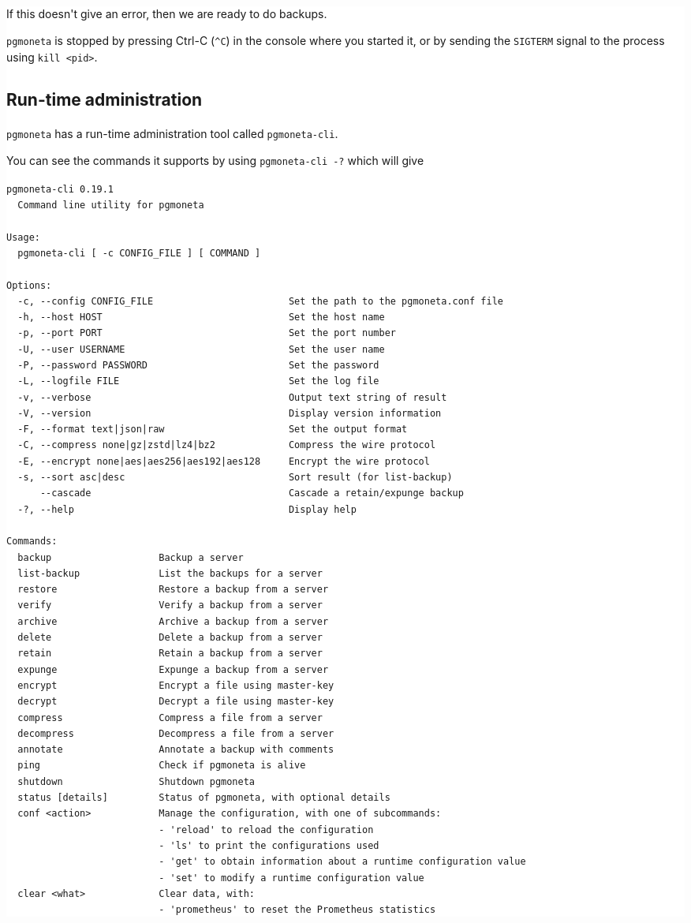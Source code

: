 If this doesn't give an error, then we are ready to do backups.

`pgmoneta` is stopped by pressing Ctrl-C (`^C`) in the console where you started it, or by sending
the `SIGTERM` signal to the process using `kill <pid>`.

## Run-time administration

`pgmoneta` has a run-time administration tool called `pgmoneta-cli`.

You can see the commands it supports by using `pgmoneta-cli -?` which will give

```
pgmoneta-cli 0.19.1
  Command line utility for pgmoneta

Usage:
  pgmoneta-cli [ -c CONFIG_FILE ] [ COMMAND ]

Options:
  -c, --config CONFIG_FILE                        Set the path to the pgmoneta.conf file
  -h, --host HOST                                 Set the host name
  -p, --port PORT                                 Set the port number
  -U, --user USERNAME                             Set the user name
  -P, --password PASSWORD                         Set the password
  -L, --logfile FILE                              Set the log file
  -v, --verbose                                   Output text string of result
  -V, --version                                   Display version information
  -F, --format text|json|raw                      Set the output format
  -C, --compress none|gz|zstd|lz4|bz2             Compress the wire protocol
  -E, --encrypt none|aes|aes256|aes192|aes128     Encrypt the wire protocol
  -s, --sort asc|desc                             Sort result (for list-backup)
      --cascade                                   Cascade a retain/expunge backup
  -?, --help                                      Display help

Commands:
  backup                   Backup a server
  list-backup              List the backups for a server
  restore                  Restore a backup from a server
  verify                   Verify a backup from a server
  archive                  Archive a backup from a server
  delete                   Delete a backup from a server
  retain                   Retain a backup from a server
  expunge                  Expunge a backup from a server
  encrypt                  Encrypt a file using master-key
  decrypt                  Decrypt a file using master-key
  compress                 Compress a file from a server
  decompress               Decompress a file from a server
  annotate                 Annotate a backup with comments
  ping                     Check if pgmoneta is alive
  shutdown                 Shutdown pgmoneta
  status [details]         Status of pgmoneta, with optional details
  conf <action>            Manage the configuration, with one of subcommands:
                           - 'reload' to reload the configuration
                           - 'ls' to print the configurations used
                           - 'get' to obtain information about a runtime configuration value
                           - 'set' to modify a runtime configuration value
  clear <what>             Clear data, with:
                           - 'prometheus' to reset the Prometheus statistics
```
